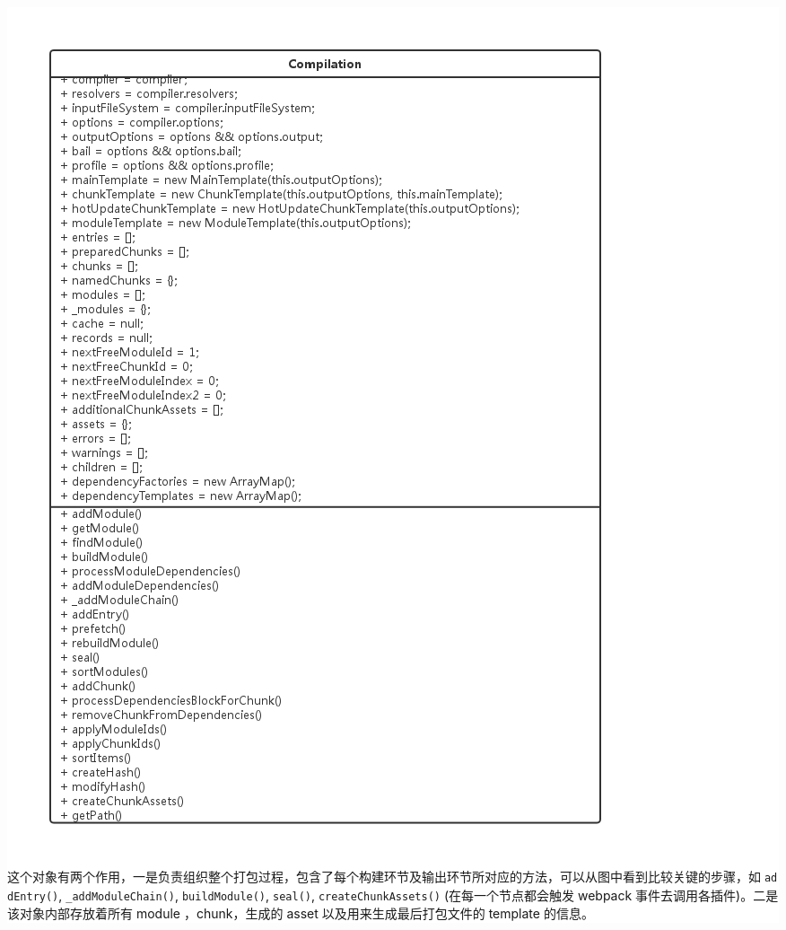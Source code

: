 ![compilation](/public/img/compilation.png)


这个对象有两个作用，一是负责组织整个打包过程，包含了每个构建环节及输出环节所对应的方法，可以从图中看到比较关键的步骤，如 `addEntry()`, `_addModuleChain()`, `buildModule()`, `seal()`, `createChunkAssets()` (在每一个节点都会触发 webpack 事件去调用各插件)。二是该对象内部存放着所有 module ，chunk，生成的 asset 以及用来生成最后打包文件的 template 的信息。
